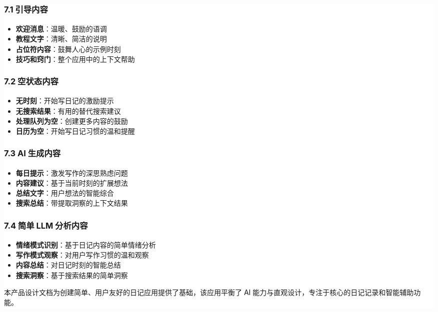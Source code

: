 ### 7.1 引导内容

- **欢迎消息**：温暖、鼓励的语调
- **教程文字**：清晰、简洁的说明
- **占位符内容**：鼓舞人心的示例时刻
- **技巧和窍门**：整个应用中的上下文帮助

### 7.2 空状态内容

- **无时刻**：开始写日记的激励提示
- **无搜索结果**：有用的替代搜索建议
- **处理队列为空**：创建更多内容的鼓励
- **日历为空**：开始写日记习惯的温和提醒

### 7.3 AI 生成内容

- **每日提示**：激发写作的深思熟虑问题
- **内容建议**：基于当前时刻的扩展想法
- **总结文字**：用户想法的智能综合
- **搜索总结**：带提取洞察的上下文结果

### 7.4 简单 LLM 分析内容

- **情绪模式识别**：基于日记内容的简单情绪分析
- **写作模式观察**：对用户写作习惯的温和观察
- **内容总结**：对日记时刻的智能总结
- **搜索洞察**：基于搜索结果的简单洞察

本产品设计文档为创建简单、用户友好的日记应用提供了基础，该应用平衡了 AI 能力与直观设计，专注于核心的日记记录和智能辅助功能。
